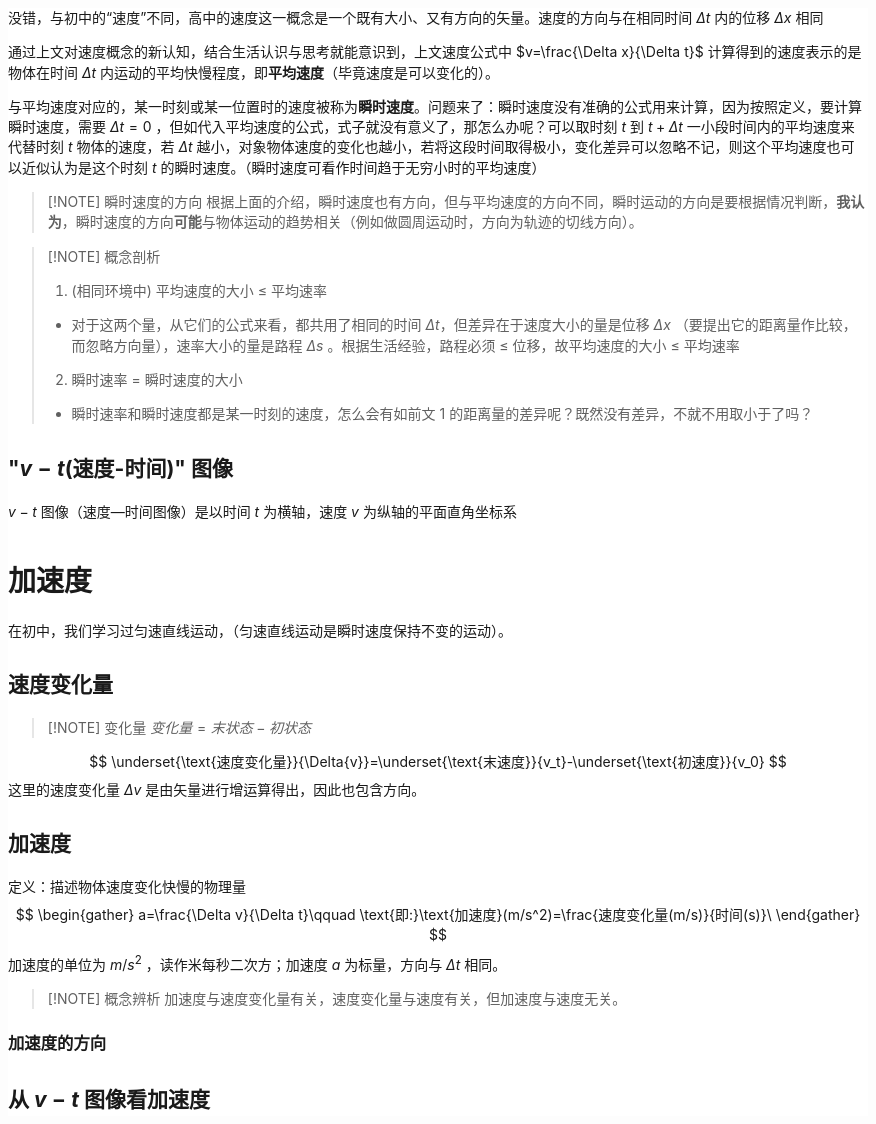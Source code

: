 没错，与初中的“速度”不同，高中的速度这一概念是一个既有大小、又有方向的矢量。速度的方向与在相同时间 $\Delta t$ 内的位移 $\Delta x$ 相同

通过上文对速度概念的新认知，结合生活认识与思考就能意识到，上文速度公式中 $v=\frac{\Delta x}{\Delta t}$ 计算得到的速度表示的是物体在时间 $Δt$ 内运动的平均快慢程度，即**平均速度**（毕竟速度是可以变化的）。
 
与平均速度对应的，某一时刻或某一位置时的速度被称为**瞬时速度**。问题来了：瞬时速度没有准确的公式用来计算，<span class="heimu">因为按照定义，要计算瞬时速度，需要 $Δt=0$ ，但如代入平均速度的公式，式子就没有意义了，</span>那怎么办呢？可以取时刻 $t$ 到 $t + Δt$ 一小段时间内的平均速度来代替时刻 $t$ 物体的速度，若 $Δt$ 越小，对象物体速度的变化也越小，若将这段时间取得极小，变化差异可以忽略不记，则这个平均速度也可以近似认为是这个时刻 $t$ 的瞬时速度。（瞬时速度可看作时间趋于无穷小时的平均速度）

> [!NOTE] 瞬时速度的方向
> 根据上面的介绍，瞬时速度也有方向，但与平均速度的方向不同，瞬时运动的方向是要根据情况判断，**我认为**，瞬时速度的方向**可能**与物体运动的趋势相关（例如做圆周运动时，方向为轨迹的切线方向）。

> [!NOTE] 概念剖析
> 1. (相同环境中) 平均速度的大小 ≤ 平均速率
> 	- 对于这两个量，从它们的公式来看，都共用了相同的时间 $\Delta t$，但差异在于速度大小的量是位移 $\Delta x$ （要提出它的距离量作比较，而忽略方向量），速率大小的量是路程 $\Delta s$ 。根据生活经验，路程必须 ≤ 位移，故平均速度的大小 ≤ 平均速率
> 2. 瞬时速率 = 瞬时速度的大小
> 	- 瞬时速率和瞬时速度都是某一时刻的速度，怎么会有如前文 1 的距离量的差异呢？既然没有差异，不就不用取小于了吗？

## "$v-t$(速度-时间)" 图像

 $v-t$ 图像（速度—时间图像）是以时间 $t$ 为横轴，速度 $v$ 为纵轴的平面直角坐标系
# 加速度
在初中，我们学习过匀速直线运动，（匀速直线运动是瞬时速度保持不变的运动）。
## 速度变化量

> [!NOTE] 变化量
> $变化量=末状态-初状态$

$$
\underset{\text{速度变化量}}{\Delta{v}}=\underset{\text{末速度}}{v_t}-\underset{\text{初速度}}{v_0}
$$
这里的速度变化量 $\Delta v$ 是由矢量进行增运算得出，因此也包含方向。
## 加速度

定义：描述物体速度变化快慢的物理量
$$
\begin{gather}
a=\frac{\Delta v}{\Delta t}\qquad \text{即:}\text{加速度}(m/s^2)=\frac{速度变化量(m/s)}{时间(s)}\
\end{gather}
$$
加速度的单位为 $m/s^2$ ，读作米每秒二次方；加速度 $a$ 为标量，方向与 $\Delta t$ 相同。

> [!NOTE] 概念辨析
> 加速度与速度变化量有关，速度变化量与速度有关，但加速度与速度无关。

### 加速度的方向


## 从 $v-t$ 图像看加速度
